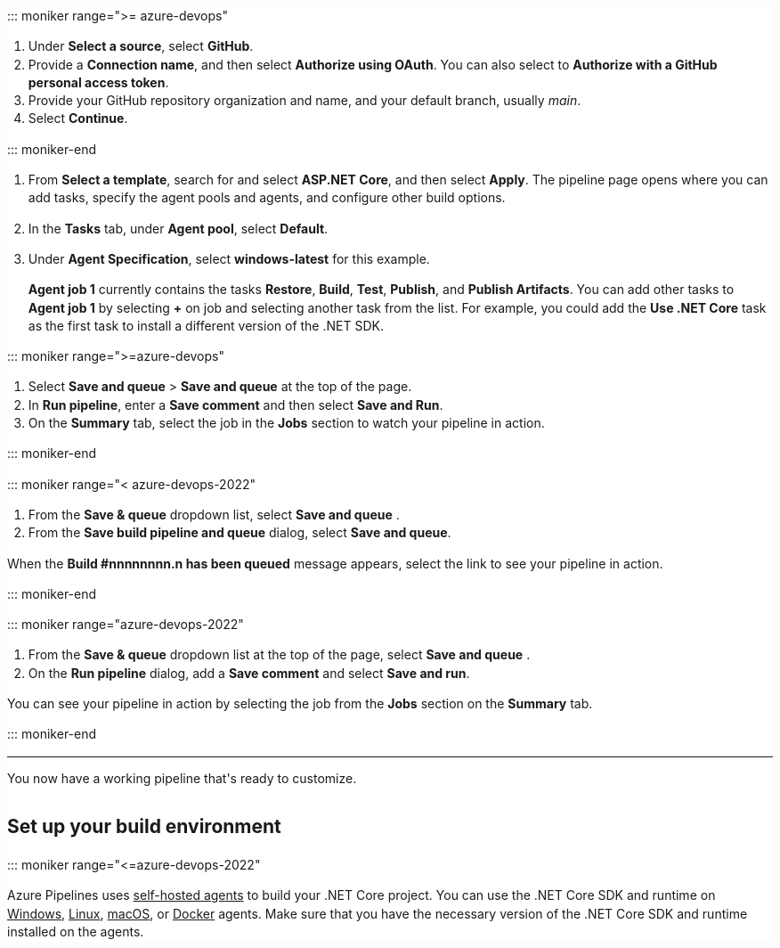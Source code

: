::: moniker range=">= azure-devops"

1. Under **Select a source**, select **GitHub**.
1. Provide a **Connection name**, and then select **Authorize using OAuth**. You can also select to **Authorize with a GitHub personal access token**.
1. Provide your GitHub repository organization and name, and your default branch, usually *main*.
1. Select **Continue**.

::: moniker-end

1. From **Select a template**, search for and select **ASP.NET Core**, and then select **Apply**. The pipeline page opens where you can add tasks, specify the agent pools and agents, and configure other build options.
1. In the **Tasks** tab, under **Agent pool**, select **Default**.
1. Under **Agent Specification**, select **windows-latest** for this example.

   **Agent job 1** currently contains the tasks **Restore**, **Build**, **Test**, **Publish**, and **Publish Artifacts**. You can add other tasks to **Agent job 1** by selecting **+** on job and selecting another task from the list. For example, you could add the **Use .NET Core** task as the first task to install a different version of the .NET SDK.

::: moniker range=">=azure-devops"

1. Select **Save and queue** > **Save and queue** at the top of the page.
1. In **Run pipeline**, enter a **Save comment** and then select **Save and Run**.
1. On the **Summary** tab, select the job in the **Jobs** section to watch your pipeline in action.

::: moniker-end

::: moniker range="< azure-devops-2022"

1. From the **Save & queue** dropdown list, select **Save and queue** .
1. From the **Save build pipeline and queue** dialog, select **Save and queue**.

When the **Build #nnnnnnnn.n has been queued** message appears, select the link to see your pipeline in action.

::: moniker-end

::: moniker range="azure-devops-2022"

1. From the **Save & queue** dropdown list at the top of the page, select **Save and queue** .
1. On the **Run pipeline** dialog, add a **Save comment** and select **Save and run**.

You can see your pipeline in action by selecting the job from the **Jobs** section on the **Summary** tab.

::: moniker-end

---

You now have a working pipeline that's ready to customize.

<a name="build-environment"></a>
## Set up your build environment

::: moniker range="<=azure-devops-2022"

Azure Pipelines uses [self-hosted agents](../agents/agents.md#install) to build your .NET Core project. You can use the .NET Core SDK and runtime on [Windows](../agents/windows-agent.md), [Linux](../agents/linux-agent.md), [macOS](../agents/osx-agent.md), or [Docker](../agents/docker.md) agents. Make sure that you have the necessary version of the .NET Core SDK and runtime installed on the agents.
